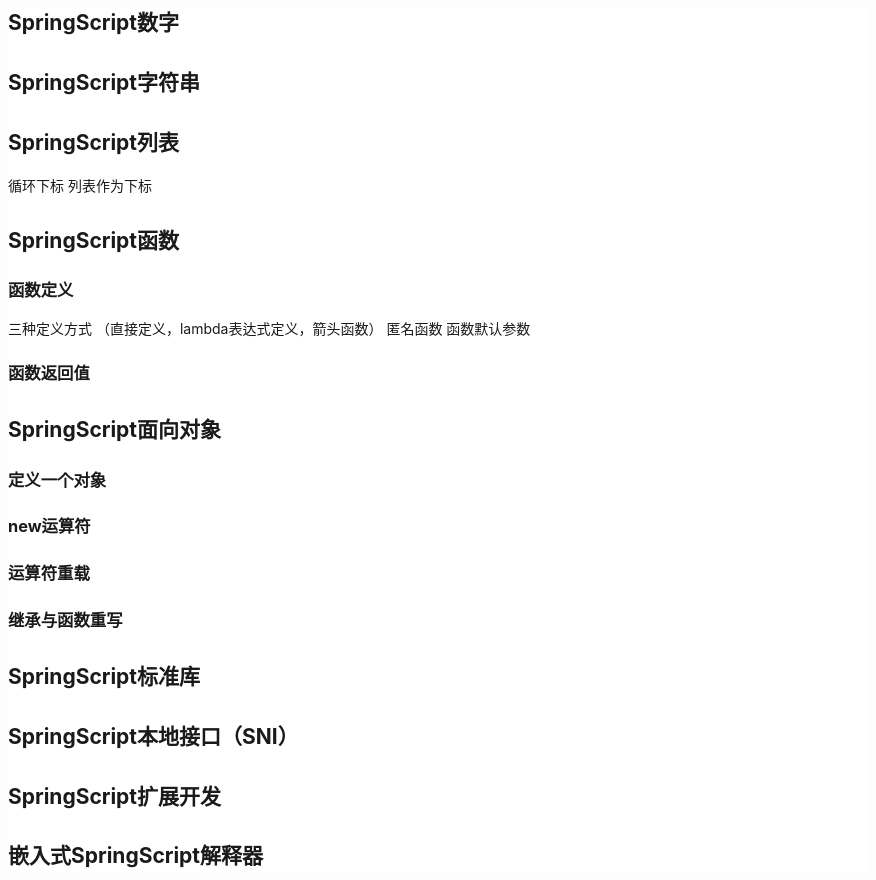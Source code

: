 ## **SpringScript数字**
## **SpringScript字符串**
## **SpringScript列表**
循环下标
列表作为下标
## **SpringScript函数**
### **函数定义**
三种定义方式
（直接定义，lambda表达式定义，箭头函数）
匿名函数
函数默认参数
### **函数返回值**


## **SpringScript面向对象**
### 定义一个对象
### new运算符
### 运算符重载
### 继承与函数重写

## **SpringScript标准库**
## **SpringScript本地接口（SNI）**
## **SpringScript扩展开发**
## **嵌入式SpringScript解释器**
